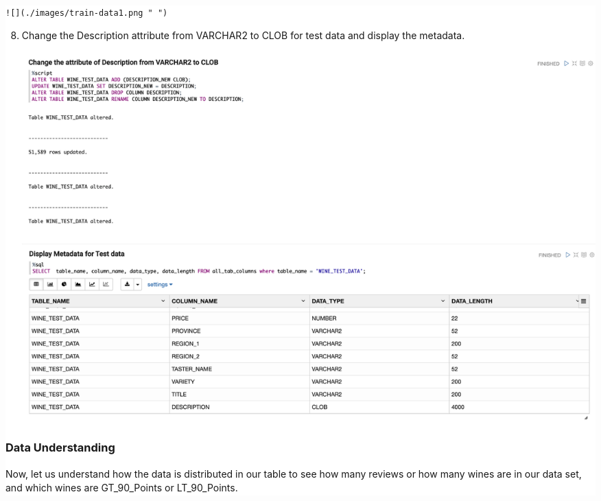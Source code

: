     ![](./images/train-data1.png " ")

8. Change the Description attribute from VARCHAR2 to CLOB for test data and display the metadata.

    ![](./images/test-data.png " ")

    ![](./images/test-data1.png " ")

### Data Understanding

Now, let us understand how the data is distributed in our table to see how many reviews or how many wines are in our data set, and which wines are GT\_90\_Points or LT\_90\_Points.
